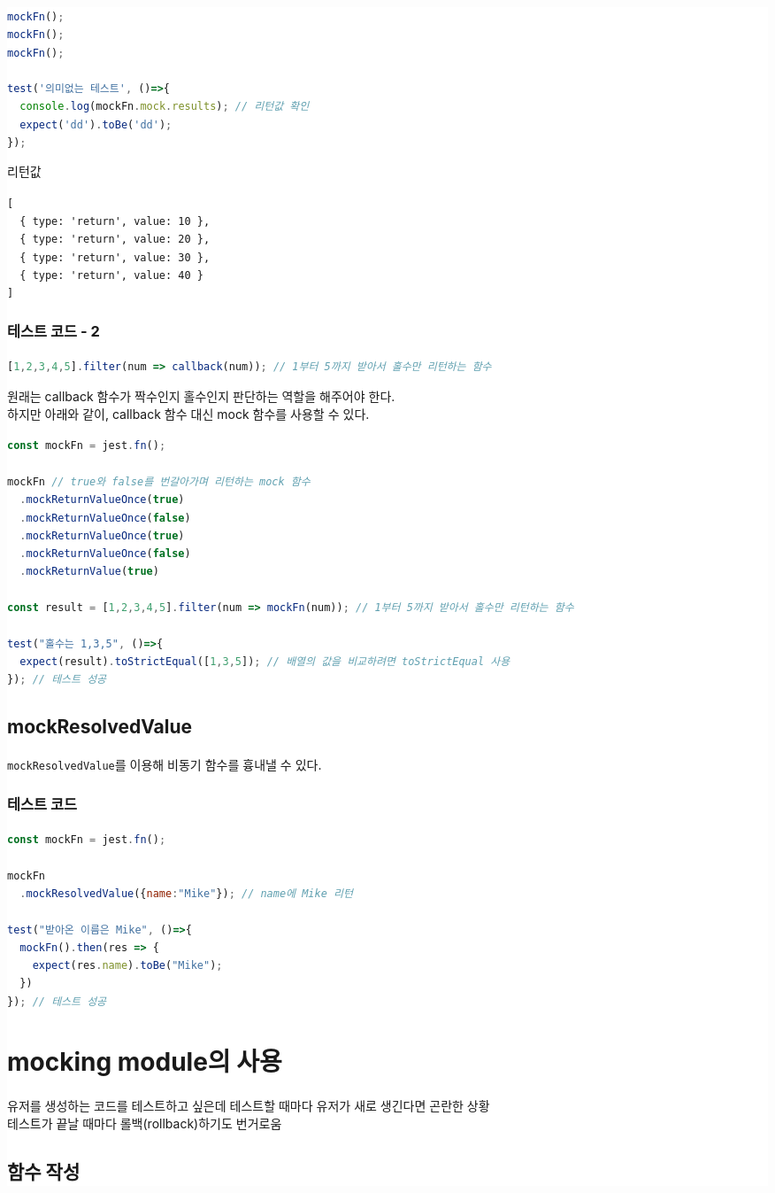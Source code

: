 ```js
mockFn();
mockFn();
mockFn();

test('의미없는 테스트', ()=>{
  console.log(mockFn.mock.results); // 리턴값 확인
  expect('dd').toBe('dd');
});
```
리턴값
```
[
  { type: 'return', value: 10 },
  { type: 'return', value: 20 },
  { type: 'return', value: 30 },
  { type: 'return', value: 40 }
]
```
### 테스트 코드 - 2
```js
[1,2,3,4,5].filter(num => callback(num)); // 1부터 5까지 받아서 홀수만 리턴하는 함수
```
원래는 callback 함수가 짝수인지 홀수인지 판단하는 역할을 해주어야 한다.<br>
하지만 아래와 같이, callback 함수 대신 mock 함수를 사용할 수 있다.
```js
const mockFn = jest.fn();

mockFn // true와 false를 번갈아가며 리턴하는 mock 함수
  .mockReturnValueOnce(true) 
  .mockReturnValueOnce(false) 
  .mockReturnValueOnce(true) 
  .mockReturnValueOnce(false) 
  .mockReturnValue(true) 

const result = [1,2,3,4,5].filter(num => mockFn(num)); // 1부터 5까지 받아서 홀수만 리턴하는 함수

test("홀수는 1,3,5", ()=>{
  expect(result).toStrictEqual([1,3,5]); // 배열의 값을 비교하려면 toStrictEqual 사용
}); // 테스트 성공
```
## mockResolvedValue
`mockResolvedValue`를 이용해 비동기 함수를 흉내낼 수 있다.
### 테스트 코드
```js
const mockFn = jest.fn();

mockFn 
  .mockResolvedValue({name:"Mike"}); // name에 Mike 리턴

test("받아온 이름은 Mike", ()=>{
  mockFn().then(res => {
    expect(res.name).toBe("Mike");
  })
}); // 테스트 성공
```
# mocking module의 사용
유저를 생성하는 코드를 테스트하고 싶은데 테스트할 때마다 유저가 새로 생긴다면 곤란한 상황<br>
테스트가 끝날 때마다 롤백(rollback)하기도 번거로움
## 함수 작성